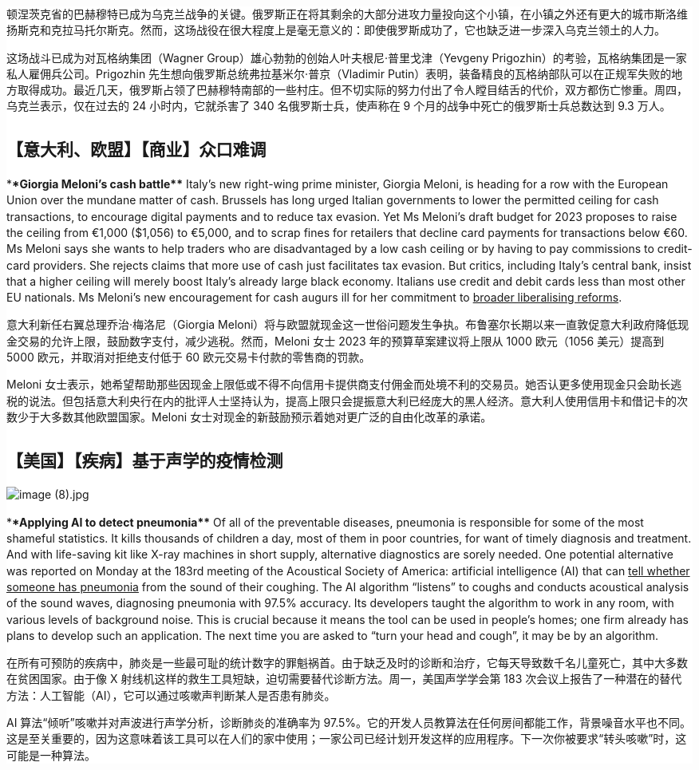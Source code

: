 顿涅茨克省的巴赫穆特已成为乌克兰战争的关键。俄罗斯正在将其剩余的大部分进攻力量投向这个小镇，在小镇之外还有更大的城市斯洛维扬斯克和克拉马托尔斯克。然而，这场战役在很大程度上是毫无意义的：即使俄罗斯成功了，它也缺乏进一步深入乌克兰领土的人力。

这场战斗已成为对瓦格纳集团（Wagner Group）雄心勃勃的创始人叶夫根尼·普里戈津（Yevgeny Prigozhin）的考验，瓦格纳集团是一家私人雇佣兵公司。Prigozhin 先生想向俄罗斯总统弗拉基米尔·普京（Vladimir Putin）表明，装备精良的瓦格纳部队可以在正规军失败的地方取得成功。最近几天，俄罗斯占领了巴赫穆特南部的一些村庄。但不切实际的努力付出了令人瞠目结舌的代价，双方都伤亡惨重。周四，乌克兰表示，仅在过去的 24 小时内，它就杀害了 340 名俄罗斯士兵，使声称在 9 个月的战争中死亡的俄罗斯士兵总数达到 9.3 万人。

## 【意大利、欧盟】【商业】众口难调

\***\*Giorgia Meloni’s cash battle\*\***
Italy’s new right-wing prime minister, Giorgia Meloni, is heading for a row with the European Union over the mundane matter of cash. Brussels has long urged Italian governments to lower the permitted ceiling for cash transactions, to encourage digital payments and to reduce tax evasion. Yet Ms Meloni’s draft budget for 2023 proposes to raise the ceiling from €1,000 ($1,056) to €5,000, and to scrap fines for retailers that decline card payments for transactions below €60.
Ms Meloni says she wants to help traders who are disadvantaged by a low cash ceiling or by having to pay commissions to credit-card providers. She rejects claims that more use of cash just facilitates tax evasion. But critics, including Italy’s central bank, insist that a higher ceiling will merely boost Italy’s already large black economy. Italians use credit and debit cards less than most other EU nationals. Ms Meloni’s new encouragement for cash augurs ill for her commitment to [broader liberalising reforms](https://www.economist.com/special-report/2022/12/05/italys-new-government-needs-to-make-deep-economic-reforms).

意大利新任右翼总理乔治·梅洛尼（Giorgia Meloni）将与欧盟就现金这一世俗问题发生争执。布鲁塞尔长期以来一直敦促意大利政府降低现金交易的允许上限，鼓励数字支付，减少逃税。然而，Meloni 女士 2023 年的预算草案建议将上限从 1000 欧元（1056 美元）提高到 5000 欧元，并取消对拒绝支付低于 60 欧元交易卡付款的零售商的罚款。

Meloni 女士表示，她希望帮助那些因现金上限低或不得不向信用卡提供商支付佣金而处境不利的交易员。她否认更多使用现金只会助长逃税的说法。但包括意大利央行在内的批评人士坚持认为，提高上限只会提振意大利已经庞大的黑人经济。意大利人使用信用卡和借记卡的次数少于大多数其他欧盟国家。Meloni 女士对现金的新鼓励预示着她对更广泛的自由化改革的承诺。

## 【美国】【疾病】基于声学的疫情检测

![image (8).jpg](<The%20world%20in%20brief%20%E3%80%902022-12-10%E3%80%91%204244c5c6cd2e44838b5ba2ae131e2cf0/image_(8).jpg>)

\***\*Applying AI to detect pneumonia\*\***
Of all of the preventable diseases, pneumonia is responsible for some of the most shameful statistics. It kills thousands of children a day, most of them in poor countries, for want of timely diagnosis and treatment. And with life-saving kit like X-ray machines in short supply, alternative diagnostics are sorely needed. One potential alternative was reported on Monday at the 183rd meeting of the Acoustical Society of America: artificial intelligence (AI) that can [tell whether someone has pneumonia](https://www.economist.com/films/2022/02/15/the-future-of-medical-ai) from the sound of their coughing.
The AI algorithm “listens” to coughs and conducts acoustical analysis of the sound waves, diagnosing pneumonia with 97.5% accuracy. Its developers taught the algorithm to work in any room, with various levels of background noise. This is crucial because it means the tool can be used in people’s homes; one firm already has plans to develop such an application. The next time you are asked to “turn your head and cough”, it may be by an algorithm.

在所有可预防的疾病中，肺炎是一些最可耻的统计数字的罪魁祸首。由于缺乏及时的诊断和治疗，它每天导致数千名儿童死亡，其中大多数在贫困国家。由于像 X 射线机这样的救生工具短缺，迫切需要替代诊断方法。周一，美国声学学会第 183 次会议上报告了一种潜在的替代方法：人工智能（AI），它可以通过咳嗽声判断某人是否患有肺炎。

AI 算法“倾听”咳嗽并对声波进行声学分析，诊断肺炎的准确率为 97.5%。它的开发人员教算法在任何房间都能工作，背景噪音水平也不同。这是至关重要的，因为这意味着该工具可以在人们的家中使用；一家公司已经计划开发这样的应用程序。下一次你被要求“转头咳嗽”时，这可能是一种算法。

